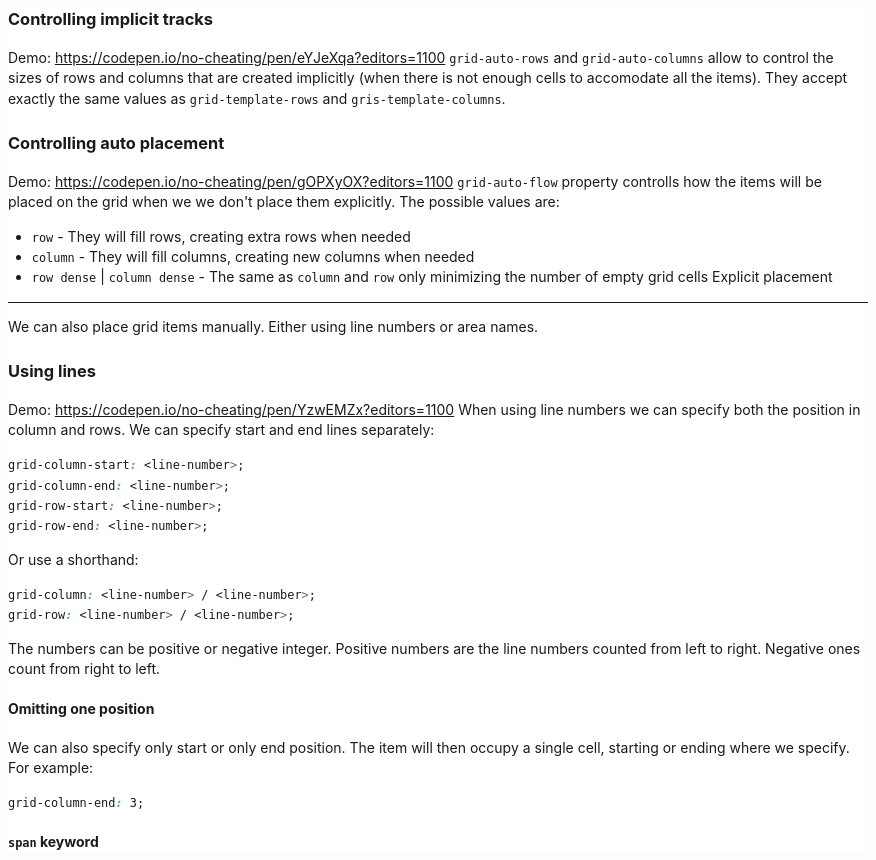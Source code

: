 ### Controlling implicit tracks

Demo: https://codepen.io/no-cheating/pen/eYJeXqa?editors=1100
`grid-auto-rows` and `grid-auto-columns` allow to control the sizes of rows
and columns that are created implicitly (when there is not enough cells to
accomodate all the items). They accept exactly the same values as
`grid-template-rows` and `gris-template-columns`.

### Controlling auto placement

Demo: https://codepen.io/no-cheating/pen/gOPXyOX?editors=1100
`grid-auto-flow` property controlls how the items will be placed on the grid
when we we don't place them explicitly. The possible values are:

- `row` - They will fill rows, creating extra rows when needed
- `column` - They will fill columns, creating new columns when needed
- `row dense` | `column dense` - The same as `column` and `row` only minimizing
  the number of empty grid cells
  Explicit placement

---

We can also place grid items manually. Either using line numbers or area names.

### Using lines

Demo: https://codepen.io/no-cheating/pen/YzwEMZx?editors=1100
When using line numbers we can specify both the position in column and rows. We
can specify start and end lines separately:

```css
grid-column-start: <line-number>;
grid-column-end: <line-number>;
grid-row-start: <line-number>;
grid-row-end: <line-number>;
```

Or use a shorthand:

```css
grid-column: <line-number> / <line-number>;
grid-row: <line-number> / <line-number>;
```

The numbers can be positive or negative integer. Positive numbers are the line
numbers counted from left to right. Negative ones count from right to left.

#### Omitting one position

We can also specify only start or only end position. The item will then occupy
a single cell, starting or ending where we specify. For example:

```css
grid-column-end: 3;
```

#### `span` keyword
